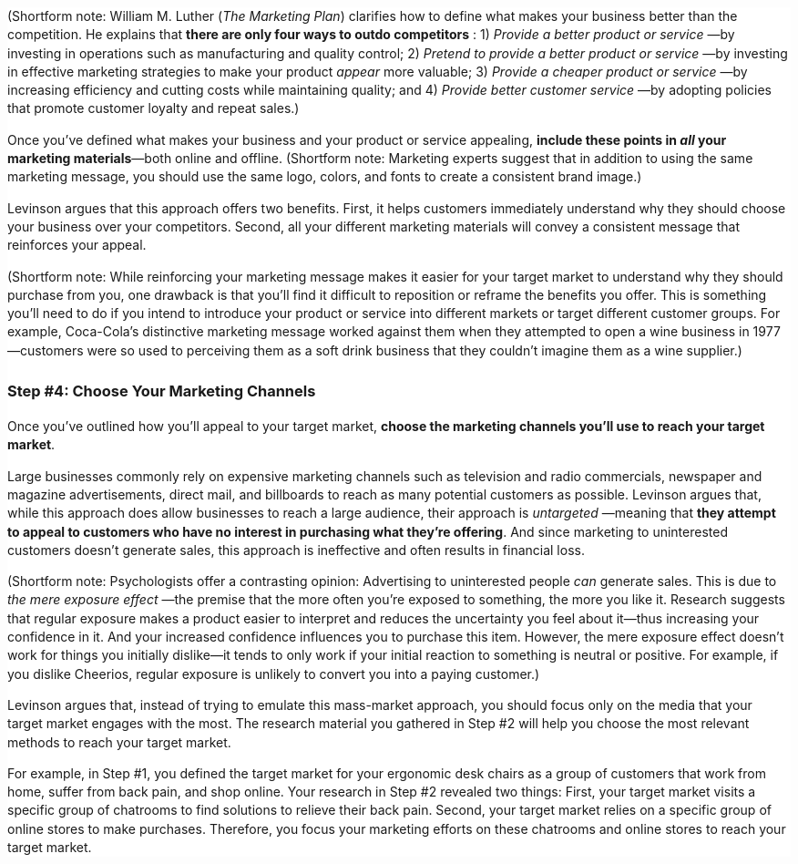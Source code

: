 (Shortform note: William M. Luther (_The Marketing Plan_) clarifies how to define what makes your business better than the competition. He explains that **there are only four ways to outdo competitors** : 1) _Provide a better product or service_ —by investing in operations such as manufacturing and quality control; 2) _Pretend to provide a better product or service_ —by investing in effective marketing strategies to make your product _appear_ more valuable; 3) _Provide a cheaper product or service_ —by increasing efficiency and cutting costs while maintaining quality; and 4) _Provide better customer service_ —by adopting policies that promote customer loyalty and repeat sales.)

Once you’ve defined what makes your business and your product or service appealing, **include these points in _all_ your marketing materials**—both online and offline. (Shortform note: Marketing experts suggest that in addition to using the same marketing message, you should use the same logo, colors, and fonts to create a consistent brand image.)

Levinson argues that this approach offers two benefits. First, it helps customers immediately understand why they should choose your business over your competitors. Second, all your different marketing materials will convey a consistent message that reinforces your appeal.

(Shortform note: While reinforcing your marketing message makes it easier for your target market to understand why they should purchase from you, one drawback is that you’ll find it difficult to reposition or reframe the benefits you offer. This is something you’ll need to do if you intend to introduce your product or service into different markets or target different customer groups. For example, Coca-Cola’s distinctive marketing message worked against them when they attempted to open a wine business in 1977—customers were so used to perceiving them as a soft drink business that they couldn’t imagine them as a wine supplier.)

### Step #4: Choose Your Marketing Channels

Once you’ve outlined how you’ll appeal to your target market, **choose the marketing channels you’ll use to reach your target market**.

Large businesses commonly rely on expensive marketing channels such as television and radio commercials, newspaper and magazine advertisements, direct mail, and billboards to reach as many potential customers as possible. Levinson argues that, while this approach does allow businesses to reach a large audience, their approach is _untargeted_ —meaning that **they attempt to appeal to customers who have no interest in purchasing what they’re offering**. And since marketing to uninterested customers doesn’t generate sales, this approach is ineffective and often results in financial loss.

(Shortform note: Psychologists offer a contrasting opinion: Advertising to uninterested people _can_ generate sales. This is due to _the mere exposure effect_ —the premise that the more often you’re exposed to something, the more you like it. Research suggests that regular exposure makes a product easier to interpret and reduces the uncertainty you feel about it—thus increasing your confidence in it. And your increased confidence influences you to purchase this item. However, the mere exposure effect doesn’t work for things you initially dislike—it tends to only work if your initial reaction to something is neutral or positive. For example, if you dislike Cheerios, regular exposure is unlikely to convert you into a paying customer.)

Levinson argues that, instead of trying to emulate this mass-market approach, you should focus only on the media that your target market engages with the most. The research material you gathered in Step #2 will help you choose the most relevant methods to reach your target market.

For example, in Step #1, you defined the target market for your ergonomic desk chairs as a group of customers that work from home, suffer from back pain, and shop online. Your research in Step #2 revealed two things: First, your target market visits a specific group of chatrooms to find solutions to relieve their back pain. Second, your target market relies on a specific group of online stores to make purchases. Therefore, you focus your marketing efforts on these chatrooms and online stores to reach your target market.

